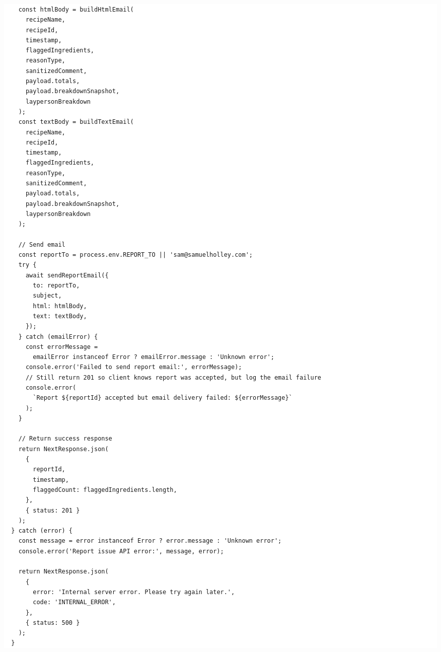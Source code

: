 ```
    const htmlBody = buildHtmlEmail(
      recipeName,
      recipeId,
      timestamp,
      flaggedIngredients,
      reasonType,
      sanitizedComment,
      payload.totals,
      payload.breakdownSnapshot,
      laypersonBreakdown
    );
    const textBody = buildTextEmail(
      recipeName,
      recipeId,
      timestamp,
      flaggedIngredients,
      reasonType,
      sanitizedComment,
      payload.totals,
      payload.breakdownSnapshot,
      laypersonBreakdown
    );

    // Send email
    const reportTo = process.env.REPORT_TO || 'sam@samuelholley.com';
    try {
      await sendReportEmail({
        to: reportTo,
        subject,
        html: htmlBody,
        text: textBody,
      });
    } catch (emailError) {
      const errorMessage =
        emailError instanceof Error ? emailError.message : 'Unknown error';
      console.error('Failed to send report email:', errorMessage);
      // Still return 201 so client knows report was accepted, but log the email failure
      console.error(
        `Report ${reportId} accepted but email delivery failed: ${errorMessage}`
      );
    }

    // Return success response
    return NextResponse.json(
      {
        reportId,
        timestamp,
        flaggedCount: flaggedIngredients.length,
      },
      { status: 201 }
    );
  } catch (error) {
    const message = error instanceof Error ? error.message : 'Unknown error';
    console.error('Report issue API error:', message, error);

    return NextResponse.json(
      {
        error: 'Internal server error. Please try again later.',
        code: 'INTERNAL_ERROR',
      },
      { status: 500 }
    );
  }
```
